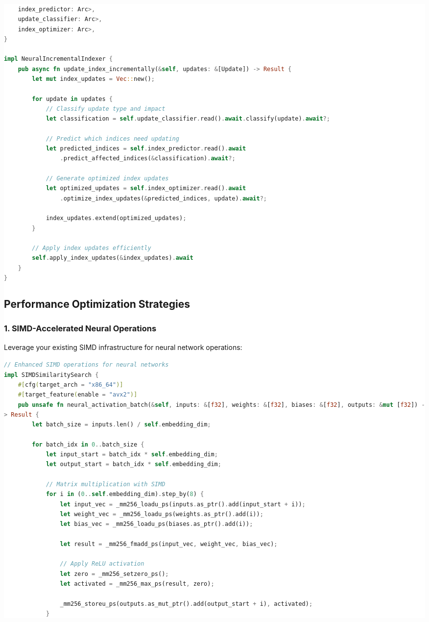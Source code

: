```rust
    index_predictor: Arc>,
    update_classifier: Arc>,
    index_optimizer: Arc>,
}

impl NeuralIncrementalIndexer {
    pub async fn update_index_incrementally(&self, updates: &[Update]) -> Result {
        let mut index_updates = Vec::new();
        
        for update in updates {
            // Classify update type and impact
            let classification = self.update_classifier.read().await.classify(update).await?;
            
            // Predict which indices need updating
            let predicted_indices = self.index_predictor.read().await
                .predict_affected_indices(&classification).await?;
            
            // Generate optimized index updates
            let optimized_updates = self.index_optimizer.read().await
                .optimize_index_updates(&predicted_indices, update).await?;
            
            index_updates.extend(optimized_updates);
        }
        
        // Apply index updates efficiently
        self.apply_index_updates(&index_updates).await
    }
}
```

## Performance Optimization Strategies

### **1. SIMD-Accelerated Neural Operations**

Leverage your existing SIMD infrastructure for neural network operations:

```rust
// Enhanced SIMD operations for neural networks
impl SIMDSimilaritySearch {
    #[cfg(target_arch = "x86_64")]
    #[target_feature(enable = "avx2")]
    pub unsafe fn neural_activation_batch(&self, inputs: &[f32], weights: &[f32], biases: &[f32], outputs: &mut [f32]) -> Result {
        let batch_size = inputs.len() / self.embedding_dim;
        
        for batch_idx in 0..batch_size {
            let input_start = batch_idx * self.embedding_dim;
            let output_start = batch_idx * self.embedding_dim;
            
            // Matrix multiplication with SIMD
            for i in (0..self.embedding_dim).step_by(8) {
                let input_vec = _mm256_loadu_ps(inputs.as_ptr().add(input_start + i));
                let weight_vec = _mm256_loadu_ps(weights.as_ptr().add(i));
                let bias_vec = _mm256_loadu_ps(biases.as_ptr().add(i));
                
                let result = _mm256_fmadd_ps(input_vec, weight_vec, bias_vec);
                
                // Apply ReLU activation
                let zero = _mm256_setzero_ps();
                let activated = _mm256_max_ps(result, zero);
                
                _mm256_storeu_ps(outputs.as_mut_ptr().add(output_start + i), activated);
            }
```